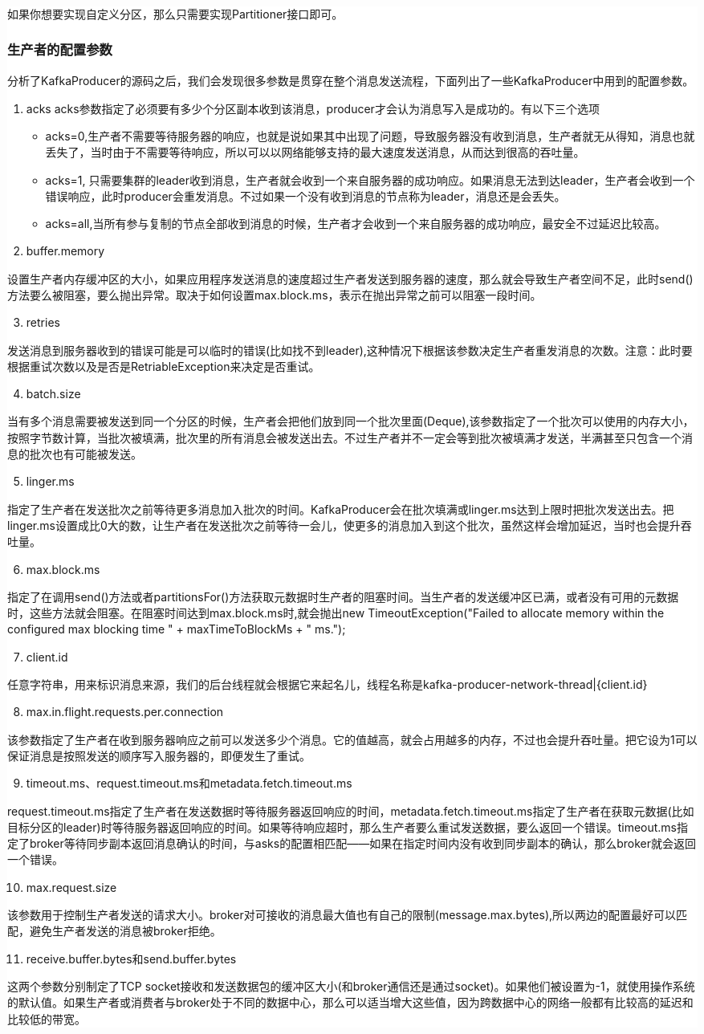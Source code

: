 
如果你想要实现自定义分区，那么只需要实现Partitioner接口即可。


### 生产者的配置参数

分析了KafkaProducer的源码之后，我们会发现很多参数是贯穿在整个消息发送流程，下面列出了一些KafkaProducer中用到的配置参数。

1. acks
  acks参数指定了必须要有多少个分区副本收到该消息，producer才会认为消息写入是成功的。有以下三个选项
 
	+ acks=0,生产者不需要等待服务器的响应，也就是说如果其中出现了问题，导致服务器没有收到消息，生产者就无从得知，消息也就丢失了，当时由于不需要等待响应，所以可以以网络能够支持的最大速度发送消息，从而达到很高的吞吐量。

	+ acks=1, 只需要集群的leader收到消息，生产者就会收到一个来自服务器的成功响应。如果消息无法到达leader，生产者会收到一个错误响应，此时producer会重发消息。不过如果一个没有收到消息的节点称为leader，消息还是会丢失。

	+ acks=all,当所有参与复制的节点全部收到消息的时候，生产者才会收到一个来自服务器的成功响应，最安全不过延迟比较高。

2. buffer.memory

  设置生产者内存缓冲区的大小，如果应用程序发送消息的速度超过生产者发送到服务器的速度，那么就会导致生产者空间不足，此时send()方法要么被阻塞，要么抛出异常。取决于如何设置max.block.ms，表示在抛出异常之前可以阻塞一段时间。

3. retries

  发送消息到服务器收到的错误可能是可以临时的错误(比如找不到leader),这种情况下根据该参数决定生产者重发消息的次数。注意：此时要根据重试次数以及是否是RetriableException来决定是否重试。

4. batch.size

  当有多个消息需要被发送到同一个分区的时候，生产者会把他们放到同一个批次里面(Deque),该参数指定了一个批次可以使用的内存大小，按照字节数计算，当批次被填满，批次里的所有消息会被发送出去。不过生产者并不一定会等到批次被填满才发送，半满甚至只包含一个消息的批次也有可能被发送。

5. linger.ms

  指定了生产者在发送批次之前等待更多消息加入批次的时间。KafkaProducer会在批次填满或linger.ms达到上限时把批次发送出去。把linger.ms设置成比0大的数，让生产者在发送批次之前等待一会儿，使更多的消息加入到这个批次，虽然这样会增加延迟，当时也会提升吞吐量。

6. max.block.ms

  指定了在调用send()方法或者partitionsFor()方法获取元数据时生产者的阻塞时间。当生产者的发送缓冲区已满，或者没有可用的元数据时，这些方法就会阻塞。在阻塞时间达到max.block.ms时,就会抛出new TimeoutException("Failed to allocate memory within the configured max blocking time " + maxTimeToBlockMs + " ms.");

7. client.id

  任意字符串，用来标识消息来源，我们的后台线程就会根据它来起名儿，线程名称是kafka-producer-network-thread|{client.id}

8. max.in.flight.requests.per.connection

  该参数指定了生产者在收到服务器响应之前可以发送多少个消息。它的值越高，就会占用越多的内存，不过也会提升吞吐量。把它设为1可以保证消息是按照发送的顺序写入服务器的，即便发生了重试。

9. timeout.ms、request.timeout.ms和metadata.fetch.timeout.ms

  request.timeout.ms指定了生产者在发送数据时等待服务器返回响应的时间，metadata.fetch.timeout.ms指定了生产者在获取元数据(比如目标分区的leader)时等待服务器返回响应的时间。如果等待响应超时，那么生产者要么重试发送数据，要么返回一个错误。timeout.ms指定了broker等待同步副本返回消息确认的时间，与asks的配置相匹配——如果在指定时间内没有收到同步副本的确认，那么broker就会返回一个错误。

10. max.request.size

  该参数用于控制生产者发送的请求大小。broker对可接收的消息最大值也有自己的限制(message.max.bytes),所以两边的配置最好可以匹配，避免生产者发送的消息被broker拒绝。

11. receive.buffer.bytes和send.buffer.bytes

  这两个参数分别制定了TCP socket接收和发送数据包的缓冲区大小(和broker通信还是通过socket)。如果他们被设置为-1，就使用操作系统的默认值。如果生产者或消费者与broker处于不同的数据中心，那么可以适当增大这些值，因为跨数据中心的网络一般都有比较高的延迟和比较低的带宽。
